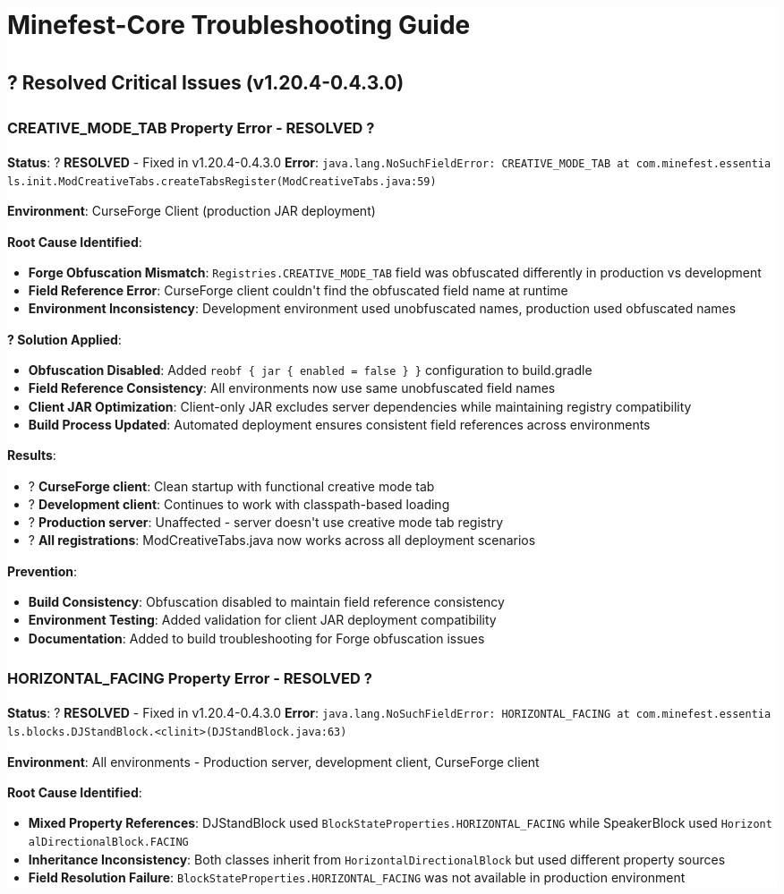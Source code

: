 # Minefest-Core Troubleshooting Guide

## ? **Resolved Critical Issues (v1.20.4-0.4.3.0)**

### **CREATIVE_MODE_TAB Property Error - RESOLVED** ?
**Status**: ? **RESOLVED** - Fixed in v1.20.4-0.4.3.0
**Error**: `java.lang.NoSuchFieldError: CREATIVE_MODE_TAB at com.minefest.essentials.init.ModCreativeTabs.createTabsRegister(ModCreativeTabs.java:59)`

**Environment**: CurseForge Client (production JAR deployment)

**Root Cause Identified**:
- **Forge Obfuscation Mismatch**: `Registries.CREATIVE_MODE_TAB` field was obfuscated differently in production vs development
- **Field Reference Error**: CurseForge client couldn't find the obfuscated field name at runtime
- **Environment Inconsistency**: Development environment used unobfuscated names, production used obfuscated names

**? Solution Applied**:
- **Obfuscation Disabled**: Added `reobf { jar { enabled = false } }` configuration to build.gradle
- **Field Reference Consistency**: All environments now use same unobfuscated field names
- **Client JAR Optimization**: Client-only JAR excludes server dependencies while maintaining registry compatibility
- **Build Process Updated**: Automated deployment ensures consistent field references across environments

**Results**:
- ? **CurseForge client**: Clean startup with functional creative mode tab
- ? **Development client**: Continues to work with classpath-based loading  
- ? **Production server**: Unaffected - server doesn't use creative mode tab registry
- ? **All registrations**: ModCreativeTabs.java now works across all deployment scenarios

**Prevention**:
- **Build Consistency**: Obfuscation disabled to maintain field reference consistency
- **Environment Testing**: Added validation for client JAR deployment compatibility
- **Documentation**: Added to build troubleshooting for Forge obfuscation issues

### **HORIZONTAL_FACING Property Error - RESOLVED** ?
**Status**: ? **RESOLVED** - Fixed in v1.20.4-0.4.3.0
**Error**: `java.lang.NoSuchFieldError: HORIZONTAL_FACING at com.minefest.essentials.blocks.DJStandBlock.<clinit>(DJStandBlock.java:63)`

**Environment**: All environments - Production server, development client, CurseForge client

**Root Cause Identified**:
- **Mixed Property References**: DJStandBlock used `BlockStateProperties.HORIZONTAL_FACING` while SpeakerBlock used `HorizontalDirectionalBlock.FACING`
- **Inheritance Inconsistency**: Both classes inherit from `HorizontalDirectionalBlock` but used different property sources
- **Field Resolution Failure**: `BlockStateProperties.HORIZONTAL_FACING` was not available in production environment
